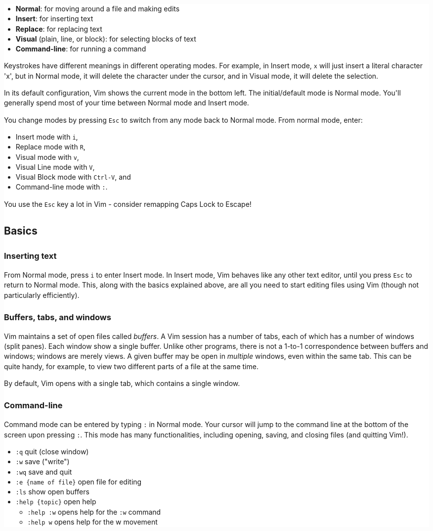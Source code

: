 * **Normal**: for moving around a file and making edits
* **Insert**: for inserting text
* **Replace**: for replacing text
* **Visual** (plain, line, or block): for selecting blocks of text
* **Command-line**: for running a command

Keystrokes have different meanings in different operating modes. For example, in Insert mode, `x` will just insert a literal character 'x', but in Normal mode, it will delete the character under the cursor, and in Visual mode, it will delete the selection.

In its default configuration, Vim shows the current mode in the bottom left. The initial/default mode is Normal mode. You'll generally spend most of your time between Normal mode and Insert mode.

You change modes by pressing `Esc` to switch from any mode back to Normal mode. From normal mode, enter:

* Insert mode with `i`,
* Replace mode with `R`,
* Visual mode with `v`,
* Visual Line mode with `V`,
* Visual Block mode with `Ctrl-V`, and
* Command-line mode with `:`.

You use the `Esc` key a lot in Vim - consider remapping Caps Lock to Escape!

## Basics

### Inserting text

From Normal mode, press `i` to enter Insert mode. In Insert mode, Vim behaves like any other text editor, until you press `Esc` to return to Normal mode. This, along with the basics explained above, are all you need to start editing files using Vim (though not particularly efficiently).

### Buffers, tabs, and windows

Vim maintains a set of open files called *buffers*. A Vim session has a number of tabs, each of which has a number of windows (split panes). Each window show a single buffer. Unlike other programs, there is not a 1-to-1 correspondence between buffers and windows; windows are merely views. A given buffer may be open in *multiple* windows, even within the same tab. This can be quite handy, for example, to view two different parts of a file at the same time.

By default, Vim opens with a single tab, which contains a single window.

### Command-line

Command mode can be entered by typing `:` in Normal mode. Your cursor will jump to the command line at the bottom of the screen upon pressing `:`. This mode has many functionalities, including opening, saving, and closing files (and quitting Vim!).

* `:q` quit (close window)
* `:w` save ("write")
* `:wq` save and quit
* `:e {name of file}` open file for editing
* `:ls` show open buffers
* `:help {topic}` open help
  * `:help :w` opens help for the `:w` command
  * `:help w` opens help for the w movement
